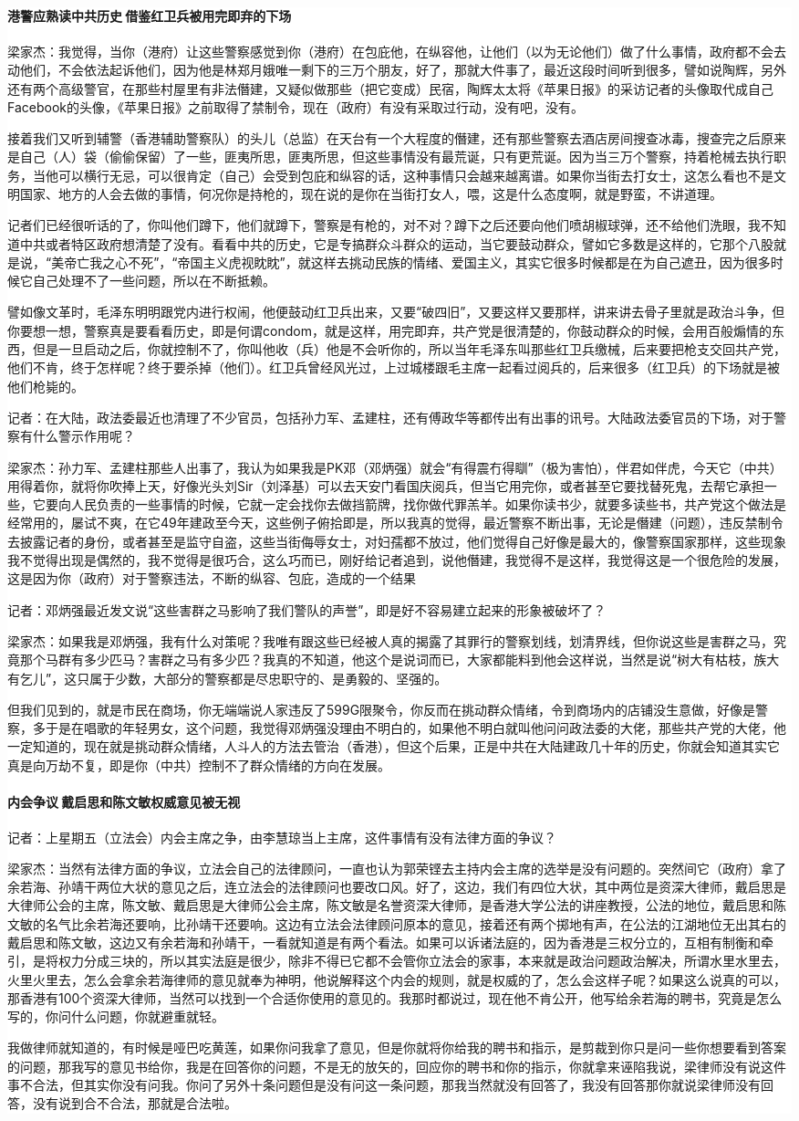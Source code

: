 <h4>
 港警应熟读中共历史 借鉴红卫兵被用完即弃的下场
</h4>
<p>
 梁家杰：我觉得，当你（港府）让这些警察感觉到你（港府）在包庇他，在纵容他，让他们（以为无论他们）做了什么事情，政府都不会去动他们，不会依法起诉他们，因为他是林郑月娥唯一剩下的三万个朋友，好了，那就大件事了，最近这段时间听到很多，譬如说陶辉，另外还有两个高级警官，在那些村屋里有非法僭建，又疑似做那些（把它变成）民宿，陶辉太太将《苹果日报》的采访记者的头像取代成自己Facebook的头像，《苹果日报》之前取得了禁制令，现在（政府）有没有采取过行动，没有吧，没有。
</p>
<p>
 接着我们又听到辅警（香港辅助警察队）的头儿（总监）在天台有一个大程度的僭建，还有那些警察去酒店房间搜查冰毒，搜查完之后原来是自己（人）袋（偷偷保留）了一些，匪夷所思，匪夷所思，但这些事情没有最荒诞，只有更荒诞。因为当三万个警察，持着枪械去执行职务，当他可以横行无忌，可以很肯定（自己）会受到包庇和纵容的话，这种事情只会越来越离谱。如果你当街去打女士，这怎么看也不是文明国家、地方的人会去做的事情，何况你是持枪的，现在说的是你在当街打女人，喂，这是什么态度啊，就是野蛮，不讲道理。
</p>
<p>
 记者们已经很听话的了，你叫他们蹲下，他们就蹲下，警察是有枪的，对不对？蹲下之后还要向他们喷胡椒球弹，还不给他们洗眼，我不知道中共或者特区政府想清楚了没有。看看中共的历史，它是专搞群众斗群众的运动，当它要鼓动群众，譬如它多数是这样的，它那个八股就是说，“美帝亡我之心不死”，“帝国主义虎视眈眈”，就这样去挑动民族的情绪、爱国主义，其实它很多时候都是在为自己遮丑，因为很多时候它自己处理不了一些问题，所以在不断抵赖。
</p>
<p>
 譬如像文革时，毛泽东明明跟党内进行权闹，他便鼓动红卫兵出来，又要“破四旧”，又要这样又要那样，讲来讲去骨子里就是政治斗争，但你要想一想，警察真是要看看历史，即是何谓condom，就是这样，用完即弃，共产党是很清楚的，你鼓动群众的时候，会用百般煽情的东西，但是一旦启动之后，你就控制不了，你叫他收（兵）他是不会听你的，所以当年毛泽东叫那些红卫兵缴械，后来要把枪支交回共产党，他们不肯，终于怎样呢？终于要杀掉（他们）。红卫兵曾经风光过，上过城楼跟毛主席一起看过阅兵的，后来很多（红卫兵）的下场就是被他们枪毙的。
</p>
<p>
 记者：在大陆，政法委最近也清理了不少官员，包括孙力军、孟建柱，还有傅政华等都传出有出事的讯号。大陆政法委官员的下场，对于警察有什么警示作用呢？
</p>
<p>
 梁家杰：孙力军、孟建柱那些人出事了，我认为如果我是PK邓（邓炳强）就会“有得震冇得瞓”（极为害怕），伴君如伴虎，今天它（中共）用得着你，就将你吹捧上天，好像光头刘Sir（刘泽基）可以去天安门看国庆阅兵，但当它用完你，或者甚至它要找替死鬼，去帮它承担一些，它要向人民负责的一些事情的时候，它就一定会找你去做挡箭牌，找你做代罪羔羊。如果你读书少，就要多读些书，共产党这个做法是经常用的，屡试不爽，在它49年建政至今天，这些例子俯拾即是，所以我真的觉得，最近警察不断出事，无论是僭建（问题），违反禁制令去披露记者的身份，或者甚至是监守自盗，这些当街侮辱女士，对妇孺都不放过，他们觉得自己好像是最大的，像警察国家那样，这些现象我不觉得出现是偶然的，我不觉得是很巧合，这么巧而已，刚好给记者追到，说他僭建，我觉得不是这样，我觉得这是一个很危险的发展，这是因为你（政府）对于警察违法，不断的纵容、包庇，造成的一个结果
</p>
<p>
 记者：邓炳强最近发文说“这些害群之马影响了我们警队的声誉”，即是好不容易建立起来的形象被破坏了？
</p>
<p>
 梁家杰：如果我是邓炳强，我有什么对策呢？我唯有跟这些已经被人真的揭露了其罪行的警察划线，划清界线，但你说这些是害群之马，究竟那个马群有多少匹马？害群之马有多少匹？我真的不知道，他这个是说词而已，大家都能料到他会这样说，当然是说“树大有枯枝，族大有乞儿”，这只属于少数，大部分的警察都是尽忠职守的、是勇毅的、坚强的。
</p>
<p>
 但我们见到的，就是市民在商场，你无端端说人家违反了599G限聚令，你反而在挑动群众情绪，令到商场内的店铺没生意做，好像是警察，多于是在唱歌的年轻男女，这个问题，我觉得邓炳强没理由不明白的，如果他不明白就叫他问问政法委的大佬，那些共产党的大佬，他一定知道的，现在就是挑动群众情绪，人斗人的方法去管治（香港），但这个后果，正是中共在大陆建政几十年的历史，你就会知道其实它真是向万劫不复，即是你（中共）控制不了群众情绪的方向在发展。
</p>
<h4>
 内会争议 戴启思和陈文敏权威意见被无视
</h4>
<p>
 记者：上星期五（立法会）内会主席之争，由李慧琼当上主席，这件事情有没有法律方面的争议？
</p>
<p>
 梁家杰：当然有法律方面的争议，立法会自己的法律顾问，一直也认为郭荣铿去主持内会主席的选举是没有问题的。突然间它（政府）拿了余若海、孙靖干两位大状的意见之后，连立法会的法律顾问也要改口风。好了，这边，我们有四位大状，其中两位是资深大律师，戴启思是大律师公会的主席，陈文敏、戴启思是大律师公会主席，陈文敏是名誉资深大律师，是香港大学公法的讲座教授，公法的地位，戴启思和陈文敏的名气比余若海还要响，比孙靖干还要响。这边有立法会法律顾问原本的意见，接着还有两个掷地有声，在公法的江湖地位无出其右的戴启思和陈文敏，这边又有余若海和孙靖干，一看就知道是有两个看法。如果可以诉诸法庭的，因为香港是三权分立的，互相有制衡和牵引，是将权力分成三块的，所以其实法庭是很少，除非不得已它都不会管你立法会的家事，本来就是政治问题政治解决，所谓水里水里去，火里火里去，怎么会拿余若海律师的意见就奉为神明，他说解释这个内会的规则，就是权威的了，怎么会这样子呢？如果这么说真的可以，那香港有100个资深大律师，当然可以找到一个合适你使用的意见的。我那时都说过，现在他不肯公开，他写给余若海的聘书，究竟是怎么写的，你问什么问题，你就避重就轻。
</p>
<p>
 我做律师就知道的，有时候是哑巴吃黄莲，如果你问我拿了意见，但是你就将你给我的聘书和指示，是剪裁到你只是问一些你想要看到答案的问题，那我写的意见书给你，我是在回答你的问题，不是无的放矢的，回应你的聘书和你的指示，你就拿来诬陷我说，梁律师没有说这件事不合法，但其实你没有问我。你问了另外十条问题但是没有问这一条问题，那我当然就没有回答了，我没有回答那你就说梁律师没有回答，没有说到合不合法，那就是合法啦。
</p>